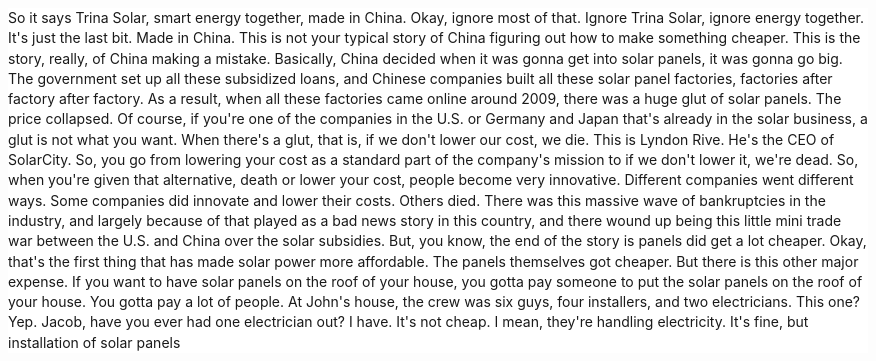 So it says Trina Solar, smart energy together,
made in China.
Okay, ignore most of that.
Ignore Trina Solar, ignore energy together.
It's just the last bit.
Made in China.
This is not your typical story of China
figuring out how to make something cheaper.
This is the story, really,
of China making a mistake.
Basically, China decided
when it was gonna get into solar panels,
it was gonna go big.
The government set up all these subsidized loans,
and Chinese companies built
all these solar panel factories,
factories after factory after factory.
As a result, when all these factories came online
around 2009,
there was a huge glut of solar panels.
The price collapsed.
Of course, if you're one of the companies
in the U.S. or Germany and Japan
that's already in the solar business,
a glut is not what you want.
When there's a glut,
that is, if we don't lower our cost, we die.
This is Lyndon Rive.
He's the CEO of SolarCity.
So, you go from lowering your cost
as a standard part of the company's mission
to if we don't lower it, we're dead.
So, when you're given that alternative,
death or lower your cost,
people become very innovative.
Different companies went different ways.
Some companies did innovate and lower their costs.
Others died.
There was this massive wave of bankruptcies
in the industry,
and largely because of that
played as a bad news story in this country,
and there wound up being this little mini trade war
between the U.S. and China over the solar subsidies.
But, you know, the end of the story is
panels did get a lot cheaper.
Okay, that's the first thing
that has made solar power more affordable.
The panels themselves got cheaper.
But there is this other major expense.
If you want to have solar panels
on the roof of your house,
you gotta pay someone to put the solar panels
on the roof of your house.
You gotta pay a lot of people.
At John's house, the crew was six guys,
four installers, and two electricians.
This one?
Yep.
Jacob, have you ever had one electrician out?
I have.
It's not cheap.
I mean, they're handling electricity.
It's fine, but installation of solar panels